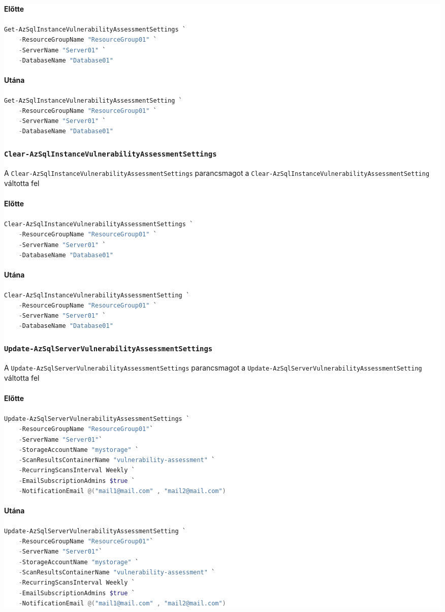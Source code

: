 #### <a name="before"></a>Előtte
```powershell
Get-AzSqlInstanceVulnerabilityAssessmentSettings `
    -ResourceGroupName "ResourceGroup01" `
    -ServerName "Server01" `
    -DatabaseName "Database01"
```

#### <a name="after"></a>Utána
```powershell
Get-AzSqlInstanceVulnerabilityAssessmentSetting `
    -ResourceGroupName "ResourceGroup01" `
    -ServerName "Server01" `
    -DatabaseName "Database01"
```

### `Clear-AzSqlInstanceVulnerabilityAssessmentSettings`
A `Clear-AzSqlInstanceVulnerabilityAssessmentSettings` parancsmagot a `Clear-AzSqlInstanceVulnerabilityAssessmentSetting` váltotta fel

#### <a name="before"></a>Előtte
```powershell
Clear-AzSqlInstanceVulnerabilityAssessmentSettings `
    -ResourceGroupName "ResourceGroup01" `
    -ServerName "Server01" `
    -DatabaseName "Database01"
```

#### <a name="after"></a>Utána
```powershell
Clear-AzSqlInstanceVulnerabilityAssessmentSetting `
    -ResourceGroupName "ResourceGroup01" `
    -ServerName "Server01" `
    -DatabaseName "Database01"
```

### `Update-AzSqlServerVulnerabilityAssessmentSettings`
A `Update-AzSqlServerVulnerabilityAssessmentSettings` parancsmagot a `Update-AzSqlServerVulnerabilityAssessmentSetting` váltotta fel

#### <a name="before"></a>Előtte
```powershell
Update-AzSqlServerVulnerabilityAssessmentSettings `
    -ResourceGroupName "ResourceGroup01"`
    -ServerName "Server01"`
    -StorageAccountName "mystorage" `
    -ScanResultsContainerName "vulnerability-assessment" `
    -RecurringScansInterval Weekly `
    -EmailSubscriptionAdmins $true `
    -NotificationEmail @("mail1@mail.com" , "mail2@mail.com")
```

#### <a name="after"></a>Utána
```powershell
Update-AzSqlServerVulnerabilityAssessmentSetting `
    -ResourceGroupName "ResourceGroup01"`
    -ServerName "Server01"`
    -StorageAccountName "mystorage" `
    -ScanResultsContainerName "vulnerability-assessment" `
    -RecurringScansInterval Weekly `
    -EmailSubscriptionAdmins $true `
    -NotificationEmail @("mail1@mail.com" , "mail2@mail.com")
```
